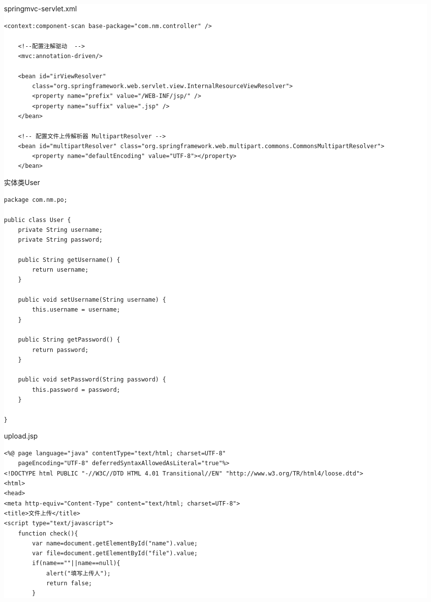 springmvc-servlet.xml
```
<context:component-scan base-package="com.nm.controller" />
	
	<!--配置注解驱动  -->
	<mvc:annotation-driven/>
	
	<bean id="irViewResolver"
		class="org.springframework.web.servlet.view.InternalResourceViewResolver">
		<property name="prefix" value="/WEB-INF/jsp/" />
		<property name="suffix" value=".jsp" />
	</bean>
	
	<!-- 配置文件上传解析器 MultipartResolver -->
	<bean id="multipartResolver" class="org.springframework.web.multipart.commons.CommonsMultipartResolver">
		<property name="defaultEncoding" value="UTF-8"></property>
	</bean>
```

实体类User
```
package com.nm.po;

public class User {
	private String username;
	private String password;

	public String getUsername() {
		return username;
	}

	public void setUsername(String username) {
		this.username = username;
	}

	public String getPassword() {
		return password;
	}

	public void setPassword(String password) {
		this.password = password;
	}

}
```

upload.jsp
```
<%@ page language="java" contentType="text/html; charset=UTF-8"
	pageEncoding="UTF-8" deferredSyntaxAllowedAsLiteral="true"%>
<!DOCTYPE html PUBLIC "-//W3C//DTD HTML 4.01 Transitional//EN" "http://www.w3.org/TR/html4/loose.dtd">
<html>
<head>
<meta http-equiv="Content-Type" content="text/html; charset=UTF-8">
<title>文件上传</title>
<script type="text/javascript">
	function check(){
		var name=document.getElementById("name").value;
		var file=document.getElementById("file").value;
		if(name==""||name==null){
			alert("填写上传人");
			return false;
		}
```